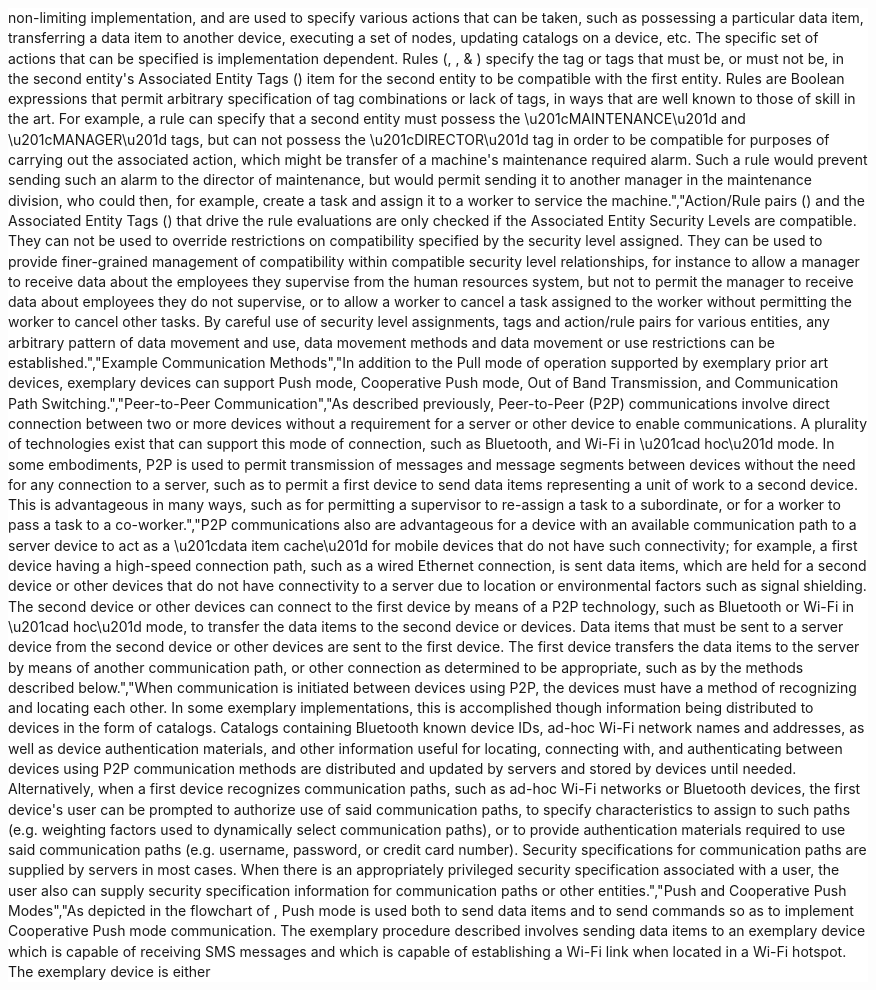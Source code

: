 non-limiting implementation, and are used to specify various actions that can be taken, such as possessing a particular data item, transferring a data item to another device, executing a set of nodes, updating catalogs on a device, etc. The specific set of actions that can be specified is implementation dependent. Rules (, , & ) specify the tag or tags that must be, or must not be, in the second entity's Associated Entity Tags () item for the second entity to be compatible with the first entity. Rules are Boolean expressions that permit arbitrary specification of tag combinations or lack of tags, in ways that are well known to those of skill in the art. For example, a rule can specify that a second entity must possess the \u201cMAINTENANCE\u201d and \u201cMANAGER\u201d tags, but can not possess the \u201cDIRECTOR\u201d tag in order to be compatible for purposes of carrying out the associated action, which might be transfer of a machine's maintenance required alarm. Such a rule would prevent sending such an alarm to the director of maintenance, but would permit sending it to another manager in the maintenance division, who could then, for example, create a task and assign it to a worker to service the machine.","Action\/Rule pairs () and the Associated Entity Tags () that drive the rule evaluations are only checked if the Associated Entity Security Levels are compatible. They can not be used to override restrictions on compatibility specified by the security level assigned. They can be used to provide finer-grained management of compatibility within compatible security level relationships, for instance to allow a manager to receive data about the employees they supervise from the human resources system, but not to permit the manager to receive data about employees they do not supervise, or to allow a worker to cancel a task assigned to the worker without permitting the worker to cancel other tasks. By careful use of security level assignments, tags and action\/rule pairs for various entities, any arbitrary pattern of data movement and use, data movement methods and data movement or use restrictions can be established.","Example Communication Methods","In addition to the Pull mode of operation supported by exemplary prior art devices, exemplary devices can support Push mode, Cooperative Push mode, Out of Band Transmission, and Communication Path Switching.","Peer-to-Peer Communication","As described previously, Peer-to-Peer (P2P) communications involve direct connection between two or more devices without a requirement for a server or other device to enable communications. A plurality of technologies exist that can support this mode of connection, such as Bluetooth, and Wi-Fi in \u201cad hoc\u201d mode. In some embodiments, P2P is used to permit transmission of messages and message segments between devices without the need for any connection to a server, such as to permit a first device to send data items representing a unit of work to a second device. This is advantageous in many ways, such as for permitting a supervisor to re-assign a task to a subordinate, or for a worker to pass a task to a co-worker.","P2P communications also are advantageous for a device with an available communication path to a server device to act as a \u201cdata item cache\u201d for mobile devices that do not have such connectivity; for example, a first device having a high-speed connection path, such as a wired Ethernet connection, is sent data items, which are held for a second device or other devices that do not have connectivity to a server due to location or environmental factors such as signal shielding. The second device or other devices can connect to the first device by means of a P2P technology, such as Bluetooth or Wi-Fi in \u201cad hoc\u201d mode, to transfer the data items to the second device or devices. Data items that must be sent to a server device from the second device or other devices are sent to the first device. The first device transfers the data items to the server by means of another communication path, or other connection as determined to be appropriate, such as by the methods described below.","When communication is initiated between devices using P2P, the devices must have a method of recognizing and locating each other. In some exemplary implementations, this is accomplished though information being distributed to devices in the form of catalogs. Catalogs containing Bluetooth known device IDs, ad-hoc Wi-Fi network names and addresses, as well as device authentication materials, and other information useful for locating, connecting with, and authenticating between devices using P2P communication methods are distributed and updated by servers and stored by devices until needed. Alternatively, when a first device recognizes communication paths, such as ad-hoc Wi-Fi networks or Bluetooth devices, the first device's user can be prompted to authorize use of said communication paths, to specify characteristics to assign to such paths (e.g. weighting factors used to dynamically select communication paths), or to provide authentication materials required to use said communication paths (e.g. username, password, or credit card number). Security specifications for communication paths are supplied by servers in most cases. When there is an appropriately privileged security specification associated with a user, the user also can supply security specification information for communication paths or other entities.","Push and Cooperative Push Modes","As depicted in the flowchart of , Push mode is used both to send data items and to send commands so as to implement Cooperative Push mode communication. The exemplary procedure described involves sending data items to an exemplary device which is capable of receiving SMS messages and which is capable of establishing a Wi-Fi link when located in a Wi-Fi hotspot. The exemplary device is either